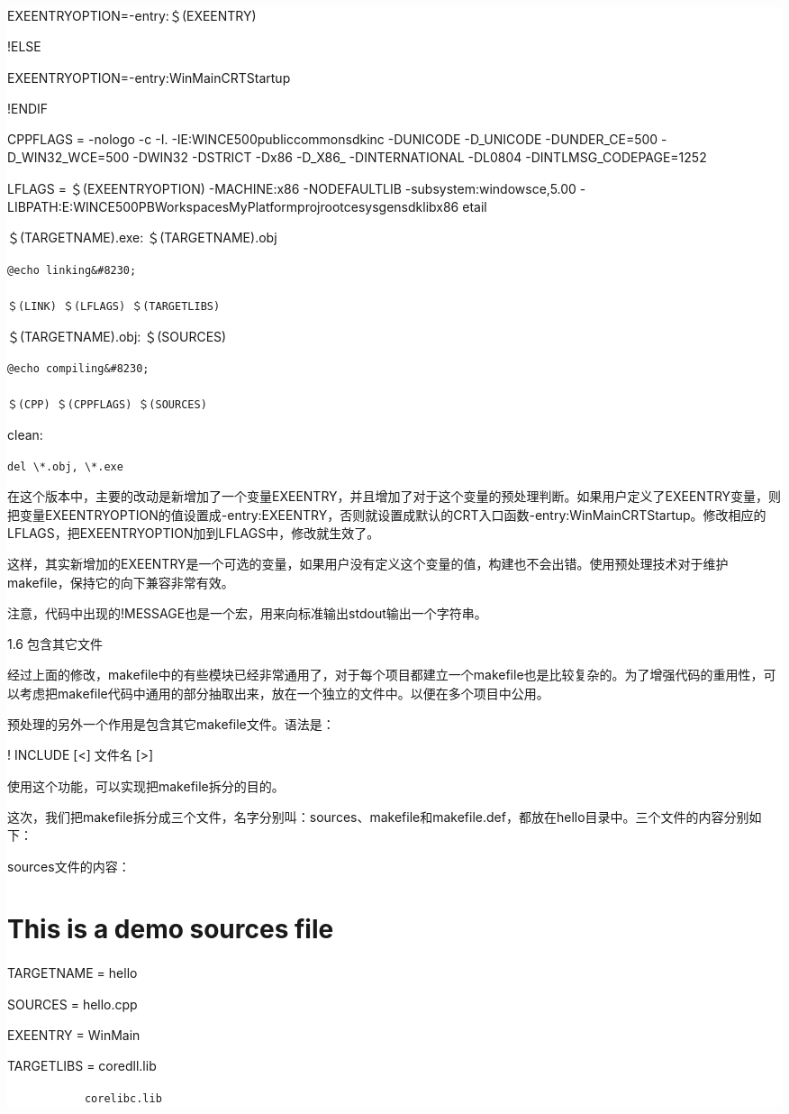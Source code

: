 EXEENTRYOPTION=-entry:＄(EXEENTRY)
	  
!ELSE
	  
EXEENTRYOPTION=-entry:WinMainCRTStartup
	  
!ENDIF

CPPFLAGS = -nologo -c -I. -IE:WINCE500publiccommonsdkinc -DUNICODE -D\_UNICODE -DUNDER\_CE=500 -D\_WIN32\_WCE=500 -DWIN32 -DSTRICT -Dx86 -D\_X86\_ -DINTERNATIONAL -DL0804 -DINTLMSG_CODEPAGE=1252
	  
LFLAGS = ＄(EXEENTRYOPTION) -MACHINE:x86 -NODEFAULTLIB -subsystem:windowsce,5.00 -LIBPATH:E:WINCE500PBWorkspacesMyPlatformprojrootcesysgensdklibx86 etail

＄(TARGETNAME).exe: ＄(TARGETNAME).obj
	  
    @echo linking&#8230;
	  
    ＄(LINK) ＄(LFLAGS) ＄(TARGETLIBS)

＄(TARGETNAME).obj: ＄(SOURCES)
	  
    @echo compiling&#8230;
	  
    ＄(CPP) ＄(CPPFLAGS) ＄(SOURCES)

clean:
	  
    del \*.obj, \*.exe

在这个版本中，主要的改动是新增加了一个变量EXEENTRY，并且增加了对于这个变量的预处理判断。如果用户定义了EXEENTRY变量，则把变量EXEENTRYOPTION的值设置成-entry:EXEENTRY，否则就设置成默认的CRT入口函数-entry:WinMainCRTStartup。修改相应的LFLAGS，把EXEENTRYOPTION加到LFLAGS中，修改就生效了。
	  
这样，其实新增加的EXEENTRY是一个可选的变量，如果用户没有定义这个变量的值，构建也不会出错。使用预处理技术对于维护makefile，保持它的向下兼容非常有效。
	  
注意，代码中出现的!MESSAGE也是一个宏，用来向标准输出stdout输出一个字符串。
	  
1.6 包含其它文件
	  
经过上面的修改，makefile中的有些模块已经非常通用了，对于每个项目都建立一个makefile也是比较复杂的。为了增强代码的重用性，可以考虑把makefile代码中通用的部分抽取出来，放在一个独立的文件中。以便在多个项目中公用。
	  
预处理的另外一个作用是包含其它makefile文件。语法是：

! INCLUDE [<] 文件名 [>]

使用这个功能，可以实现把makefile拆分的目的。
	  
这次，我们把makefile拆分成三个文件，名字分别叫：sources、makefile和makefile.def，都放在hello目录中。三个文件的内容分别如下：
	  
sources文件的内容：

# This is a demo sources file

TARGETNAME =    hello
	  
SOURCES =       hello.cpp
	  
EXEENTRY =      WinMain
	  
TARGETLIBS =    coredll.lib 
	  
                corelibc.lib
